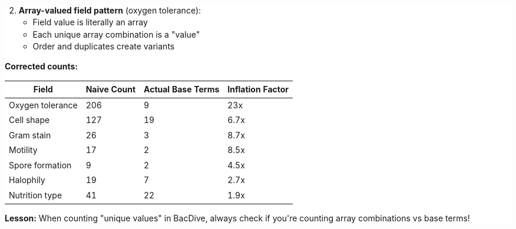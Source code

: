 2. **Array-valued field pattern** (oxygen tolerance):
   - Field value is literally an array
   - Each unique array combination is a "value"
   - Order and duplicates create variants

**Corrected counts:**

| Field | Naive Count | Actual Base Terms | Inflation Factor |
|-------|-------------|-------------------|------------------|
| Oxygen tolerance | 206 | 9 | 23x |
| Cell shape | 127 | 19 | 6.7x |
| Gram stain | 26 | 3 | 8.7x |
| Motility | 17 | 2 | 8.5x |
| Spore formation | 9 | 2 | 4.5x |
| Halophily | 19 | 7 | 2.7x |
| Nutrition type | 41 | 22 | 1.9x |

**Lesson:** When counting "unique values" in BacDive, always check if you're counting array combinations vs base terms!
